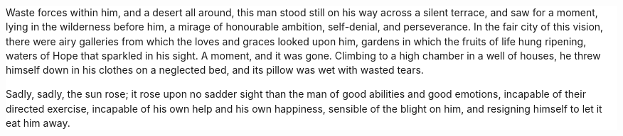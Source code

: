 Waste forces within him, and a desert all around, this man stood still
on his way across a silent terrace, and saw for a moment, lying in the
wilderness before him, a mirage of honourable ambition, self-denial, and
perseverance. In the fair city of this vision, there were airy galleries
from which the loves and graces looked upon him, gardens in which the
fruits of life hung ripening, waters of Hope that sparkled in his sight.
A moment, and it was gone. Climbing to a high chamber in a well of
houses, he threw himself down in his clothes on a neglected bed, and its
pillow was wet with wasted tears.

Sadly, sadly, the sun rose; it rose upon no sadder sight than the man of
good abilities and good emotions, incapable of their directed exercise,
incapable of his own help and his own happiness, sensible of the blight
on him, and resigning himself to let it eat him away.




